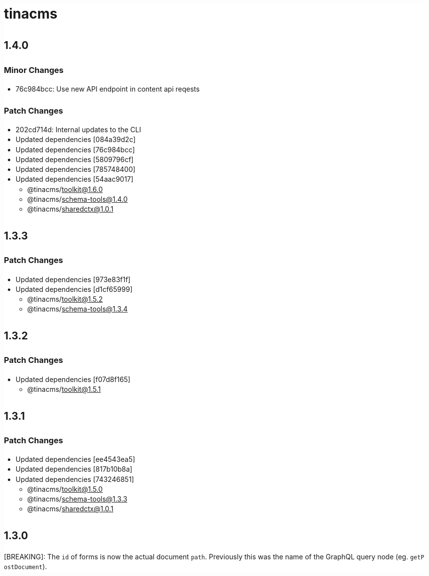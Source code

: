 # tinacms

## 1.4.0

### Minor Changes

- 76c984bcc: Use new API endpoint in content api reqests

### Patch Changes

- 202cd714d: Internal updates to the CLI
- Updated dependencies [084a39d2c]
- Updated dependencies [76c984bcc]
- Updated dependencies [5809796cf]
- Updated dependencies [785748400]
- Updated dependencies [54aac9017]
  - @tinacms/toolkit@1.6.0
  - @tinacms/schema-tools@1.4.0
  - @tinacms/sharedctx@1.0.1

## 1.3.3

### Patch Changes

- Updated dependencies [973e83f1f]
- Updated dependencies [d1cf65999]
  - @tinacms/toolkit@1.5.2
  - @tinacms/schema-tools@1.3.4

## 1.3.2

### Patch Changes

- Updated dependencies [f07d8f165]
  - @tinacms/toolkit@1.5.1

## 1.3.1

### Patch Changes

- Updated dependencies [ee4543ea5]
- Updated dependencies [817b10b8a]
- Updated dependencies [743246851]
  - @tinacms/toolkit@1.5.0
  - @tinacms/schema-tools@1.3.3
  - @tinacms/sharedctx@1.0.1

## 1.3.0


  [BREAKING]: The `id` of forms is now the actual document `path`. Previously this was the name of the GraphQL query node (eg. `getPostDocument`).